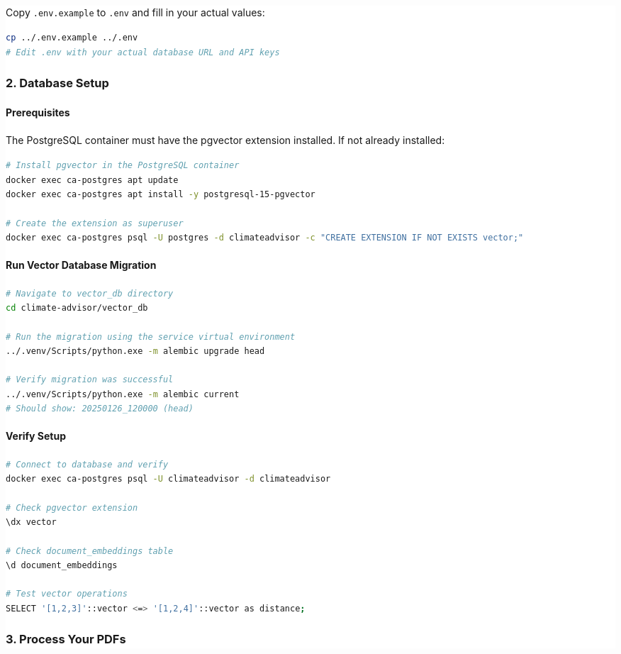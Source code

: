 Copy `.env.example` to `.env` and fill in your actual values:

```bash
cp ../.env.example ../.env
# Edit .env with your actual database URL and API keys
```

### 2. Database Setup

#### Prerequisites

The PostgreSQL container must have the pgvector extension installed. If not already installed:

```bash
# Install pgvector in the PostgreSQL container
docker exec ca-postgres apt update
docker exec ca-postgres apt install -y postgresql-15-pgvector

# Create the extension as superuser
docker exec ca-postgres psql -U postgres -d climateadvisor -c "CREATE EXTENSION IF NOT EXISTS vector;"
```

#### Run Vector Database Migration

```bash
# Navigate to vector_db directory
cd climate-advisor/vector_db

# Run the migration using the service virtual environment
../.venv/Scripts/python.exe -m alembic upgrade head

# Verify migration was successful
../.venv/Scripts/python.exe -m alembic current
# Should show: 20250126_120000 (head)
```

#### Verify Setup

```bash
# Connect to database and verify
docker exec ca-postgres psql -U climateadvisor -d climateadvisor

# Check pgvector extension
\dx vector

# Check document_embeddings table
\d document_embeddings

# Test vector operations
SELECT '[1,2,3]'::vector <=> '[1,2,4]'::vector as distance;
```

### 3. Process Your PDFs
